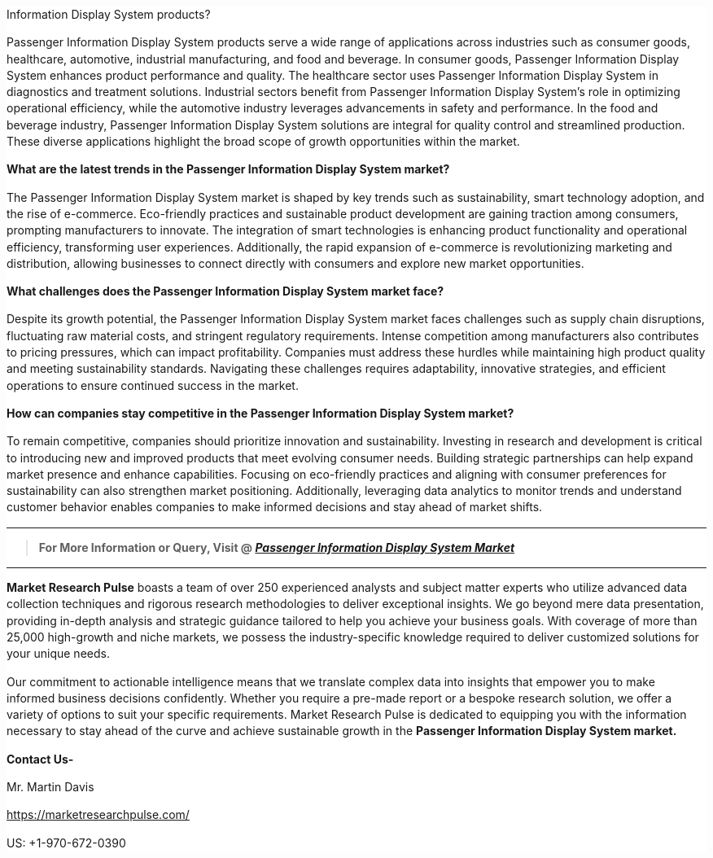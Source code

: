 Information Display System products?</strong></p><p>Passenger Information Display System products serve a wide range of applications across industries such as consumer goods, healthcare, automotive, industrial manufacturing, and food and beverage. In consumer goods, Passenger Information Display System enhances product performance and quality. The healthcare sector uses Passenger Information Display System in diagnostics and treatment solutions. Industrial sectors benefit from Passenger Information Display System&rsquo;s role in optimizing operational efficiency, while the automotive industry leverages advancements in safety and performance. In the food and beverage industry, Passenger Information Display System solutions are integral for quality control and streamlined production. These diverse applications highlight the broad scope of growth opportunities within the market.</p><p><strong>What are the latest trends in the Passenger Information Display System market?</strong></p><p>The Passenger Information Display System market is shaped by key trends such as sustainability, smart technology adoption, and the rise of e-commerce. Eco-friendly practices and sustainable product development are gaining traction among consumers, prompting manufacturers to innovate. The integration of smart technologies is enhancing product functionality and operational efficiency, transforming user experiences. Additionally, the rapid expansion of e-commerce is revolutionizing marketing and distribution, allowing businesses to connect directly with consumers and explore new market opportunities.</p><p><strong>What challenges does the Passenger Information Display System market face?</strong></p><p>Despite its growth potential, the Passenger Information Display System market faces challenges such as supply chain disruptions, fluctuating raw material costs, and stringent regulatory requirements. Intense competition among manufacturers also contributes to pricing pressures, which can impact profitability. Companies must address these hurdles while maintaining high product quality and meeting sustainability standards. Navigating these challenges requires adaptability, innovative strategies, and efficient operations to ensure continued success in the market.</p><p><strong>How can companies stay competitive in the Passenger Information Display System market?</strong></p><p>To remain competitive, companies should prioritize innovation and sustainability. Investing in research and development is critical to introducing new and improved products that meet evolving consumer needs. Building strategic partnerships can help expand market presence and enhance capabilities. Focusing on eco-friendly practices and aligning with consumer preferences for sustainability can also strengthen market positioning. Additionally, leveraging data analytics to monitor trends and understand customer behavior enables companies to make informed decisions and stay ahead of market shifts.</p><hr /><blockquote><p><strong>For More Information or Query, Visit @&nbsp;<em><a href="https://marketresearchpulse.com/report/83796/passenger-information-display-system-market?utm_source=Linkedin&utm_medium=026">Passenger Information Display System Market</a></em></strong></p></blockquote><hr /><p><strong>Market Research Pulse</strong> boasts a team of over 250 experienced analysts and subject matter experts who utilize advanced data collection techniques and rigorous research methodologies to deliver exceptional insights. We go beyond mere data presentation, providing in-depth analysis and strategic guidance tailored to help you achieve your business goals. With coverage of more than 25,000 high-growth and niche markets, we possess the industry-specific knowledge required to deliver customized solutions for your unique needs.</p><p>Our commitment to actionable intelligence means that we translate complex data into insights that empower you to make informed business decisions confidently. Whether you require a pre-made report or a bespoke research solution, we offer a variety of options to suit your specific requirements. Market Research Pulse is dedicated to equipping you with the information necessary to stay ahead of the curve and achieve sustainable growth in the <strong>Passenger Information Display System market.</strong></p><p><strong>Contact Us-</strong></p><p>Mr. Martin Davis</p><p>https://marketresearchpulse.com/</p><p>US: +1-970-672-0390</p>
